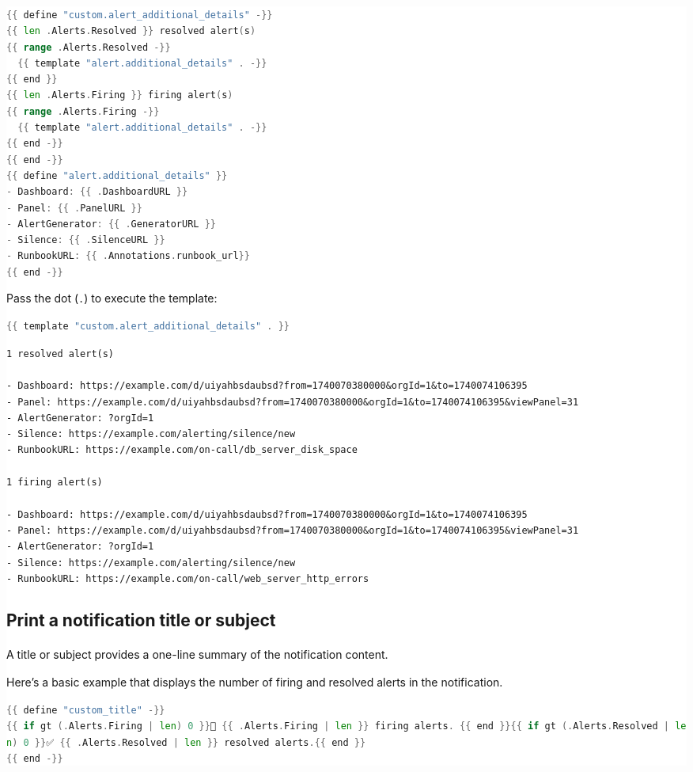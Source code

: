 ```go
{{ define "custom.alert_additional_details" -}}
{{ len .Alerts.Resolved }} resolved alert(s)
{{ range .Alerts.Resolved -}}
  {{ template "alert.additional_details" . -}}
{{ end }}
{{ len .Alerts.Firing }} firing alert(s)
{{ range .Alerts.Firing -}}
  {{ template "alert.additional_details" . -}}
{{ end -}}
{{ end -}}
{{ define "alert.additional_details" }}
- Dashboard: {{ .DashboardURL }}
- Panel: {{ .PanelURL }}
- AlertGenerator: {{ .GeneratorURL }}
- Silence: {{ .SilenceURL }}
- RunbookURL: {{ .Annotations.runbook_url}}
{{ end -}}
```

Pass the dot (`.`) to execute the template:

```go
{{ template "custom.alert_additional_details" . }}
```

```template_output
1 resolved alert(s)

- Dashboard: https://example.com/d/uiyahbsdaubsd?from=1740070380000&orgId=1&to=1740074106395
- Panel: https://example.com/d/uiyahbsdaubsd?from=1740070380000&orgId=1&to=1740074106395&viewPanel=31
- AlertGenerator: ?orgId=1
- Silence: https://example.com/alerting/silence/new
- RunbookURL: https://example.com/on-call/db_server_disk_space

1 firing alert(s)

- Dashboard: https://example.com/d/uiyahbsdaubsd?from=1740070380000&orgId=1&to=1740074106395
- Panel: https://example.com/d/uiyahbsdaubsd?from=1740070380000&orgId=1&to=1740074106395&viewPanel=31
- AlertGenerator: ?orgId=1
- Silence: https://example.com/alerting/silence/new
- RunbookURL: https://example.com/on-call/web_server_http_errors
```

## Print a notification title or subject

A title or subject provides a one-line summary of the notification content.

Here’s a basic example that displays the number of firing and resolved alerts in the notification.

```go
{{ define "custom_title" -}}
{{ if gt (.Alerts.Firing | len) 0 }}🚨 {{ .Alerts.Firing | len }} firing alerts. {{ end }}{{ if gt (.Alerts.Resolved | len) 0 }}✅ {{ .Alerts.Resolved | len }} resolved alerts.{{ end }}
{{ end -}}
```
